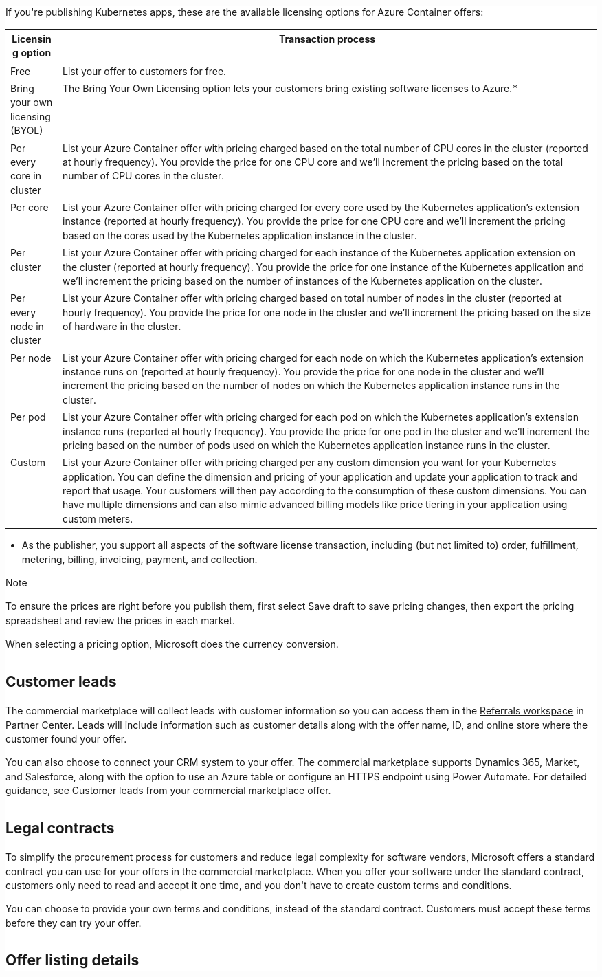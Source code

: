If you're publishing Kubernetes apps, these are the available licensing options for Azure Container offers:

| Licensing option | Transaction process |
| ---- |----|
| Free | List your offer to customers for free.|
| Bring your own licensing (BYOL) | The Bring Your Own Licensing option lets your customers bring existing software licenses to Azure.*  |
| Per every core in cluster | List your Azure Container offer with pricing charged based on the total number of CPU cores in the cluster (reported at hourly frequency). You provide the price for one CPU core and we’ll increment the pricing based on the total number of CPU cores in the cluster.  |
| Per core| List your Azure Container offer with pricing charged for every core used by the Kubernetes application’s extension instance (reported at hourly frequency). You provide the price for one CPU core and we’ll increment the pricing based on the cores used by the Kubernetes application instance in the cluster.|
| Per cluster| List your Azure Container offer with pricing charged for each instance of the Kubernetes application extension on the cluster (reported at hourly frequency). You provide the price for one instance of the Kubernetes application and we’ll increment the pricing based on the number of instances of the Kubernetes application on the cluster. |
| Per every node in cluster | List your Azure Container offer with pricing charged based on total number of nodes in the cluster (reported at hourly frequency). You provide the price for one node in the cluster and we’ll increment the pricing based on the size of hardware in the cluster.  |
| Per node| List your Azure Container offer with pricing charged for each node on which the Kubernetes application’s extension instance runs on (reported at hourly frequency). You provide the price for one node in the cluster and we’ll increment the pricing based on the number of nodes on which the Kubernetes application instance runs in the cluster. |
| Per pod | List your Azure Container offer with pricing charged for each pod on which the Kubernetes application’s extension instance runs (reported at hourly frequency). You provide the price for one pod in the cluster and we’ll increment the pricing based on the number of pods used on which the Kubernetes application instance runs in the cluster. |
| Custom  | List your Azure Container offer with pricing charged per any custom dimension you want for your Kubernetes application. You can define the dimension and pricing of your application and update your application to track and report that usage. Your customers will then pay according to the consumption of these custom dimensions. You can have multiple dimensions and can also mimic advanced billing models like price tiering in your application using custom meters. |

* As the publisher, you support all aspects of the software license transaction, including (but not limited to) order, fulfillment, metering, billing, invoicing, payment, and collection.

> [!NOTE]
> To ensure the prices are right before you publish them, first select Save draft to save pricing changes, then export the pricing spreadsheet and review the prices in each market.

When selecting a pricing option, Microsoft does the currency conversion.

## Customer leads

The commercial marketplace will collect leads with customer information so you can access them in the [Referrals workspace](https://partner.microsoft.com/dashboard/referrals/v2/leads) in Partner Center. Leads will include information such as customer details along with the offer name, ID, and online store where the customer found your offer.

You can also choose to connect your CRM system to your offer. The commercial marketplace supports Dynamics 365, Market, and Salesforce, along with the option to use an Azure table or configure an HTTPS endpoint using Power Automate. For detailed guidance, see [Customer leads from your commercial marketplace offer](partner-center-portal/commercial-marketplace-get-customer-leads.md).
## Legal contracts

To simplify the procurement process for customers and reduce legal complexity for software vendors, Microsoft offers a standard contract you can use for your offers in the commercial marketplace. When you offer your software under the standard contract, customers only need to read and accept it one time, and you don't have to create custom terms and conditions.

You can choose to provide your own terms and conditions, instead of the standard contract. Customers must accept these terms before they can try your offer.

## Offer listing details
